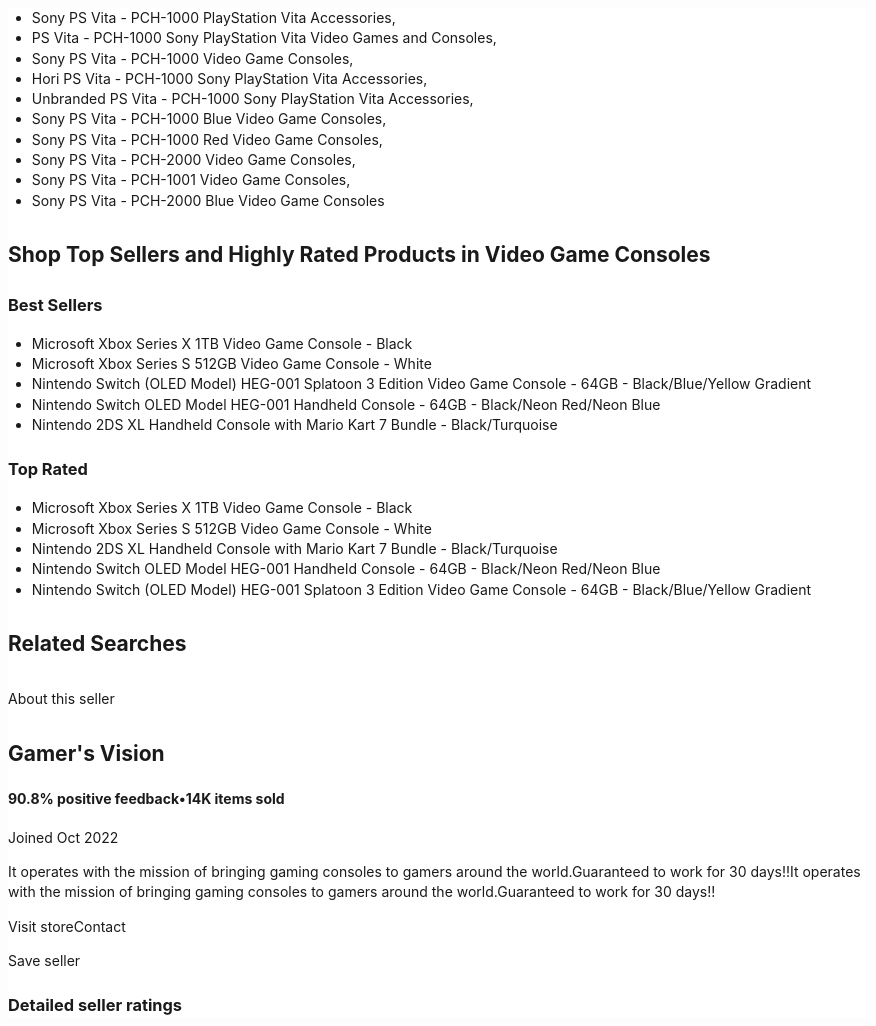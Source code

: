   * Sony PS Vita - PCH-1000 PlayStation Vita Accessories,
  * PS Vita - PCH-1000 Sony PlayStation Vita Video Games and Consoles,
  * Sony PS Vita - PCH-1000 Video Game Consoles,
  * Hori PS Vita - PCH-1000 Sony PlayStation Vita Accessories,
  * Unbranded PS Vita - PCH-1000 Sony PlayStation Vita Accessories,
  * Sony PS Vita - PCH-1000 Blue Video Game Consoles,
  * Sony PS Vita - PCH-1000 Red Video Game Consoles,
  * Sony PS Vita - PCH-2000 Video Game Consoles,
  * Sony PS Vita - PCH-1001 Video Game Consoles,
  * Sony PS Vita - PCH-2000 Blue Video Game Consoles

## Shop Top Sellers and Highly Rated Products in Video Game Consoles

### Best Sellers

  * Microsoft Xbox Series X 1TB Video Game Console - Black
  * Microsoft Xbox Series S 512GB Video Game Console - White
  * Nintendo Switch (OLED Model) HEG-001 Splatoon 3 Edition Video Game Console - 64GB - Black/Blue/Yellow Gradient
  * Nintendo Switch OLED Model HEG-001 Handheld Console - 64GB - Black/Neon Red/Neon Blue
  * Nintendo 2DS XL Handheld Console with Mario Kart 7 Bundle - Black/Turquoise

### Top Rated

  * Microsoft Xbox Series X 1TB Video Game Console - Black
  * Microsoft Xbox Series S 512GB Video Game Console - White
  * Nintendo 2DS XL Handheld Console with Mario Kart 7 Bundle - Black/Turquoise
  * Nintendo Switch OLED Model HEG-001 Handheld Console - 64GB - Black/Neon Red/Neon Blue
  * Nintendo Switch (OLED Model) HEG-001 Splatoon 3 Edition Video Game Console - 64GB - Black/Blue/Yellow Gradient

## Related Searches

##

About this seller

## Gamer's Vision

#### 90.8% positive feedback•14K items sold

Joined Oct 2022

It operates with the mission of bringing gaming consoles to gamers around the
world.Guaranteed to work for 30 days!!It operates with the mission of bringing
gaming consoles to gamers around the world.Guaranteed to work for 30 days!!

Visit storeContact

Save seller

###  Detailed seller ratings
